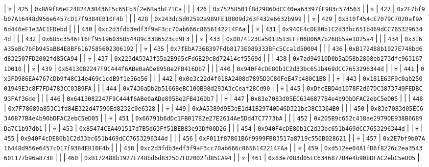 | 💀 | `425` | `0xBA9f86eF24824A3B436F5c65Eb3f2e6Ba3bE71Ca` |
|  | `426` | `0x75258501fBd29B6DdCC40ea63397fF9B3c574563` |
| 💀 | `427` | `0x2E7bf9b07A16448d956e6457cD17f9384EB10F4b` |
|  | `428` | `0x243dc5d02592a989FE1B809d263F432e6632b999` |
| 💀 | `429` | `0x310f454cE7079C7B20af9A6d446eF1e3AC1EDebd` |
|  | `430` | `0xc2d3fdb3edf3f9aF3cc70ab666c8656142214FAa` |
| 💀 | `431` | `0x940F4cDE80b1C2d33bc651b469dCC7653296344d` |
|  | `432` | `0x6B5c3546F16Ff95196035B54489c33B6523cd9F3` |
| 💀 | `433` | `0x0074123Ca501B513EFF06B06A7b26Bb5ae1D25a4` |
|  | `434` | `0x316A35eBc7bFb945aB84E8BF6167585602306192` |
| 💀 | `435` | `0x7fEbA736B397Fdb8173E089333BFc5Cca1d50004` |
|  | `436` | `0xB172488b1927E748bd6d832507FD2002fd85CA94` |
| 💀 | `437` | `0x223dA53A3f35a2B965cFd6B29c8d72414cf5569d` |
|  | `438` | `0x7ad94910D0b5aD58b2808eb273dfc9631671D010` |
| 💀 | `439` | `0x6413082247F9C444f6ABe0aADe895Be2FB416Db7` |
|  | `440` | `0x940F4cDE80b1C2d33bc651b469dCC7653296344d` |
| 💀 | `441` | `0x3FD986EA4767cDb9f48C14e469c1cdB9f1e56e56` |
|  | `442` | `0x0e3c22d4f018A2408d7895D3C80FeE47c480C1B8` |
| 💀 | `443` | `0x181E63F9c0ab25001949E3c8F7FD4783CC03B9FA` |
|  | `444` | `0x7436aDb2b5166BeBC100B98d293A3cCeaf28Cd90` |
| 💀 | `445` | `0xDfcEBD4d1078F2d67DC3873749FEDBC93FAf36de` |
|  | `446` | `0x6413082247F9C444f6ABe0aADe895Be2FB416Db7` |
| 💀 | `447` | `0x83e7083d05EC6346877B4e4b90bDFAC2ebC5eD05` |
|  | `448` | `0x7F78689a853C1fd84E322d47590Ed8232c0e6328` |
| 💀 | `449` | `0xAA5389d9E3eE1d41B29740D46D321bc38C3364B0` |
|  | `450` | `0x83e7083d05EC6346877B4e4b90bDFAC2ebC5eD05` |
| 💀 | `451` | `0x66791b6dDc1FB01782e27E2614Ae5Dd47C7773bA` |
|  | `452` | `0x205B9c652c418ae2979DE938B6689Da7C1b97db1` |
| 💀 | `453` | `0x85474CEA491517d7B5d63Ff51BEB83e93Df00D26` |
|  | `454` | `0x940F4cDE80b1C2d33bc651b469dCC7653296344d` |
| 💀 | `455` | `0x940F4cDE80b1C2d33bc651b469dCC7653296344d` |
|  | `456` | `0xF011f87861B6f9999FB83517a8719c550B028621` |
| 💀 | `457` | `0x2E7bf9b07A16448d956e6457cD17f9384EB10F4b` |
|  | `458` | `0xc2d3fdb3edf3f9aF3cc70ab666c8656142214FAa` |
| 💀 | `459` | `0xd512ee04A1fD6f8226c2ea3543601177b96a8738` |
|  | `460` | `0xB172488b1927E748bd6d832507FD2002fd85CA94` |
| 💀 | `461` | `0x83e7083d05EC6346877B4e4b90bDFAC2ebC5eD05` |